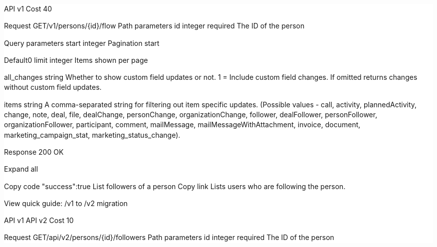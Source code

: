 API v1
Cost
40

Request
GET/v1/persons/{id}/flow
Path parameters
id
integer
required
The ID of the person

Query parameters
start
integer
Pagination start

Default0
limit
integer
Items shown per page

all_changes
string
Whether to show custom field updates or not. 1 = Include custom field changes. If omitted returns changes without custom field updates.

items
string
A comma-separated string for filtering out item specific updates. (Possible values - call, activity, plannedActivity, change, note, deal, file, dealChange, personChange, organizationChange, follower, dealFollower, personFollower, organizationFollower, participant, comment, mailMessage, mailMessageWithAttachment, invoice, document, marketing_campaign_stat, marketing_status_change).

Response
200
OK


Expand all

Copy code
"success":true
List followers of a person
Copy link
Lists users who are following the person.

View quick guide: /v1 to /v2 migration

API v1
API v2
Cost
10

Request
GET/api/v2/persons/{id}/followers
Path parameters
id
integer
required
The ID of the person
